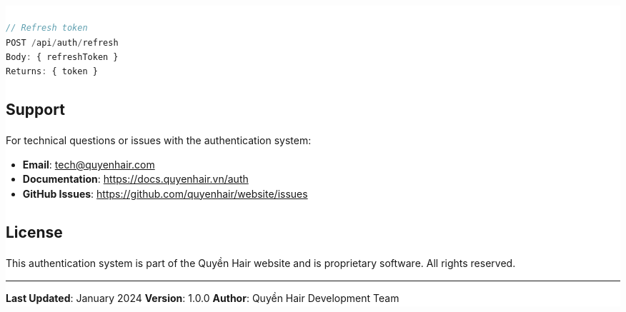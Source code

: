 ```javascript

// Refresh token
POST /api/auth/refresh
Body: { refreshToken }
Returns: { token }
```

## Support

For technical questions or issues with the authentication system:

- **Email**: tech@quyenhair.com
- **Documentation**: https://docs.quyenhair.vn/auth
- **GitHub Issues**: https://github.com/quyenhair/website/issues

## License

This authentication system is part of the Quyền Hair website and is proprietary software. All rights reserved.

---

**Last Updated**: January 2024
**Version**: 1.0.0
**Author**: Quyền Hair Development Team
